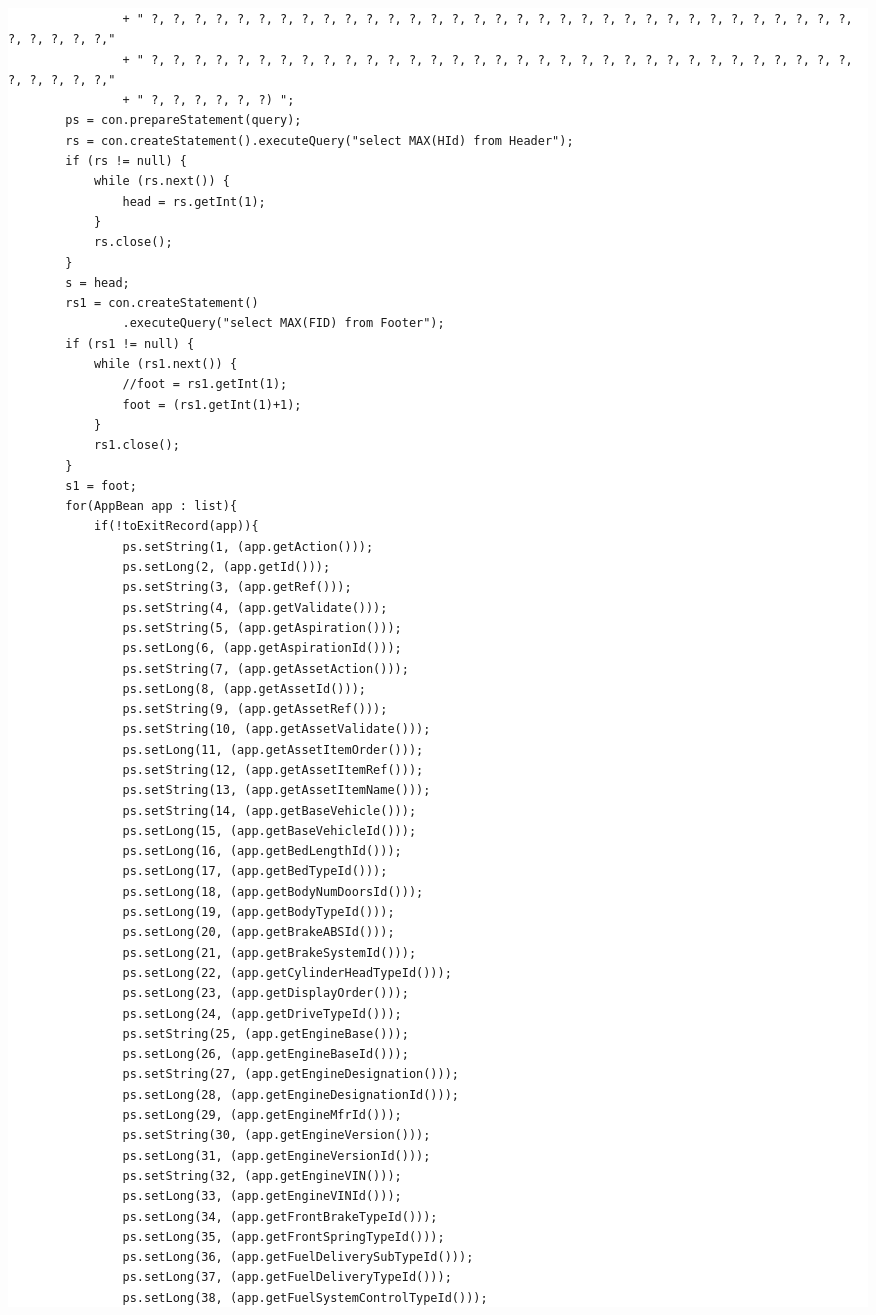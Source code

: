 					+ " ?, ?, ?, ?, ?, ?, ?, ?, ?, ?, ?, ?, ?, ?, ?, ?, ?, ?, ?, ?, ?, ?, ?, ?, ?, ?, ?, ?, ?, ?, ?, ?, ?, ?, ?, ?, ?, ?,"
					+ " ?, ?, ?, ?, ?, ?, ?, ?, ?, ?, ?, ?, ?, ?, ?, ?, ?, ?, ?, ?, ?, ?, ?, ?, ?, ?, ?, ?, ?, ?, ?, ?, ?, ?, ?, ?, ?, ?,"
					+ " ?, ?, ?, ?, ?, ?) ";
			ps = con.prepareStatement(query);
			rs = con.createStatement().executeQuery("select MAX(HId) from Header");
			if (rs != null) {
				while (rs.next()) {
					head = rs.getInt(1);
				}
				rs.close();
			}
			s = head;
			rs1 = con.createStatement()
					.executeQuery("select MAX(FID) from Footer");
			if (rs1 != null) {
				while (rs1.next()) {
					//foot = rs1.getInt(1);
					foot = (rs1.getInt(1)+1);
				}
				rs1.close();
			}
			s1 = foot;
			for(AppBean app : list){
				if(!toExitRecord(app)){
					ps.setString(1, (app.getAction()));
					ps.setLong(2, (app.getId()));
					ps.setString(3, (app.getRef()));
					ps.setString(4, (app.getValidate()));
					ps.setString(5, (app.getAspiration()));
					ps.setLong(6, (app.getAspirationId()));
					ps.setString(7, (app.getAssetAction()));
					ps.setLong(8, (app.getAssetId()));
					ps.setString(9, (app.getAssetRef()));
					ps.setString(10, (app.getAssetValidate()));
					ps.setLong(11, (app.getAssetItemOrder()));
					ps.setString(12, (app.getAssetItemRef()));
					ps.setString(13, (app.getAssetItemName()));
					ps.setString(14, (app.getBaseVehicle()));
					ps.setLong(15, (app.getBaseVehicleId()));
					ps.setLong(16, (app.getBedLengthId()));
					ps.setLong(17, (app.getBedTypeId()));
					ps.setLong(18, (app.getBodyNumDoorsId()));
					ps.setLong(19, (app.getBodyTypeId()));
					ps.setLong(20, (app.getBrakeABSId()));
					ps.setLong(21, (app.getBrakeSystemId()));
					ps.setLong(22, (app.getCylinderHeadTypeId()));
					ps.setLong(23, (app.getDisplayOrder()));
					ps.setLong(24, (app.getDriveTypeId()));
					ps.setString(25, (app.getEngineBase()));
					ps.setLong(26, (app.getEngineBaseId()));
					ps.setString(27, (app.getEngineDesignation()));
					ps.setLong(28, (app.getEngineDesignationId()));
					ps.setLong(29, (app.getEngineMfrId()));
					ps.setString(30, (app.getEngineVersion()));
					ps.setLong(31, (app.getEngineVersionId()));
					ps.setString(32, (app.getEngineVIN()));
					ps.setLong(33, (app.getEngineVINId()));
					ps.setLong(34, (app.getFrontBrakeTypeId()));
					ps.setLong(35, (app.getFrontSpringTypeId()));
					ps.setLong(36, (app.getFuelDeliverySubTypeId()));
					ps.setLong(37, (app.getFuelDeliveryTypeId()));
					ps.setLong(38, (app.getFuelSystemControlTypeId()));